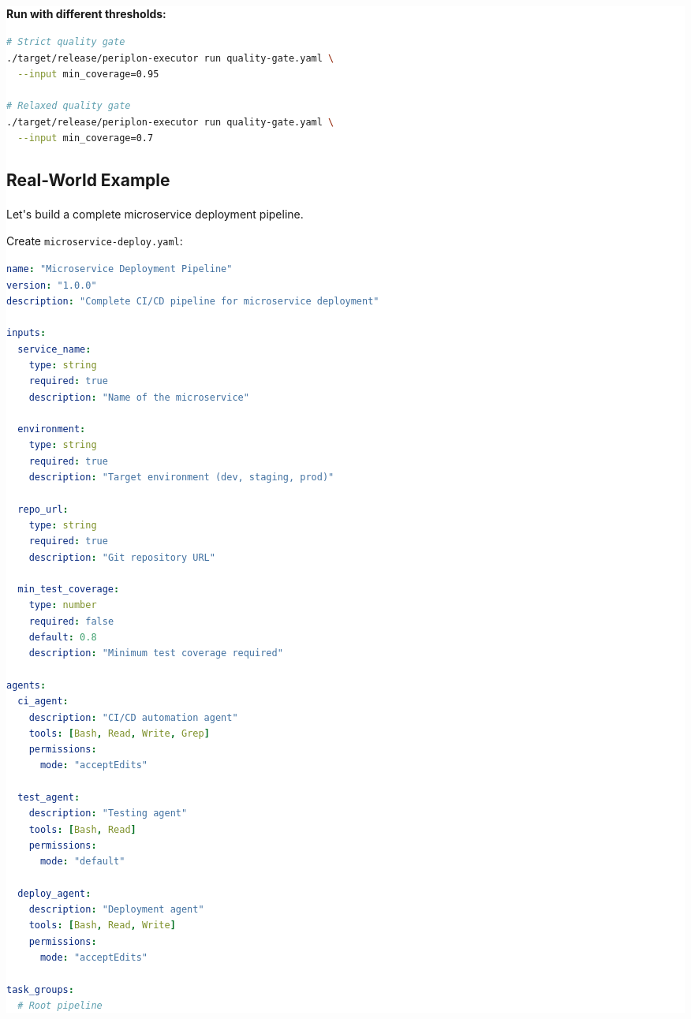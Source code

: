**Run with different thresholds:**
```bash
# Strict quality gate
./target/release/periplon-executor run quality-gate.yaml \
  --input min_coverage=0.95

# Relaxed quality gate
./target/release/periplon-executor run quality-gate.yaml \
  --input min_coverage=0.7
```

## Real-World Example

Let's build a complete microservice deployment pipeline.

Create `microservice-deploy.yaml`:

```yaml
name: "Microservice Deployment Pipeline"
version: "1.0.0"
description: "Complete CI/CD pipeline for microservice deployment"

inputs:
  service_name:
    type: string
    required: true
    description: "Name of the microservice"

  environment:
    type: string
    required: true
    description: "Target environment (dev, staging, prod)"

  repo_url:
    type: string
    required: true
    description: "Git repository URL"

  min_test_coverage:
    type: number
    required: false
    default: 0.8
    description: "Minimum test coverage required"

agents:
  ci_agent:
    description: "CI/CD automation agent"
    tools: [Bash, Read, Write, Grep]
    permissions:
      mode: "acceptEdits"

  test_agent:
    description: "Testing agent"
    tools: [Bash, Read]
    permissions:
      mode: "default"

  deploy_agent:
    description: "Deployment agent"
    tools: [Bash, Read, Write]
    permissions:
      mode: "acceptEdits"

task_groups:
  # Root pipeline
```